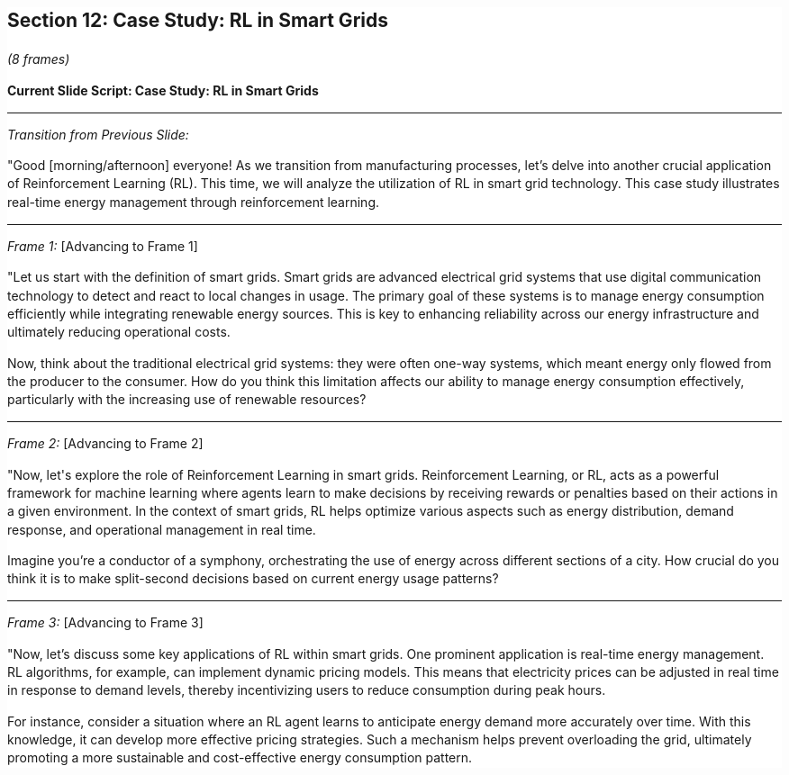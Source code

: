 ## Section 12: Case Study: RL in Smart Grids
*(8 frames)*

**Current Slide Script: Case Study: RL in Smart Grids**

---

*Transition from Previous Slide:*

"Good [morning/afternoon] everyone! As we transition from manufacturing processes, let’s delve into another crucial application of Reinforcement Learning (RL). This time, we will analyze the utilization of RL in smart grid technology. This case study illustrates real-time energy management through reinforcement learning. 

---

*Frame 1:*
[Advancing to Frame 1]

"Let us start with the definition of smart grids. Smart grids are advanced electrical grid systems that use digital communication technology to detect and react to local changes in usage. The primary goal of these systems is to manage energy consumption efficiently while integrating renewable energy sources. This is key to enhancing reliability across our energy infrastructure and ultimately reducing operational costs.

Now, think about the traditional electrical grid systems: they were often one-way systems, which meant energy only flowed from the producer to the consumer. How do you think this limitation affects our ability to manage energy consumption effectively, particularly with the increasing use of renewable resources?

---

*Frame 2:*
[Advancing to Frame 2]

"Now, let's explore the role of Reinforcement Learning in smart grids. Reinforcement Learning, or RL, acts as a powerful framework for machine learning where agents learn to make decisions by receiving rewards or penalties based on their actions in a given environment. In the context of smart grids, RL helps optimize various aspects such as energy distribution, demand response, and operational management in real time.

Imagine you’re a conductor of a symphony, orchestrating the use of energy across different sections of a city. How crucial do you think it is to make split-second decisions based on current energy usage patterns? 

---

*Frame 3:*
[Advancing to Frame 3]

"Now, let’s discuss some key applications of RL within smart grids. One prominent application is real-time energy management. RL algorithms, for example, can implement dynamic pricing models. This means that electricity prices can be adjusted in real time in response to demand levels, thereby incentivizing users to reduce consumption during peak hours. 

For instance, consider a situation where an RL agent learns to anticipate energy demand more accurately over time. With this knowledge, it can develop more effective pricing strategies. Such a mechanism helps prevent overloading the grid, ultimately promoting a more sustainable and cost-effective energy consumption pattern. 

